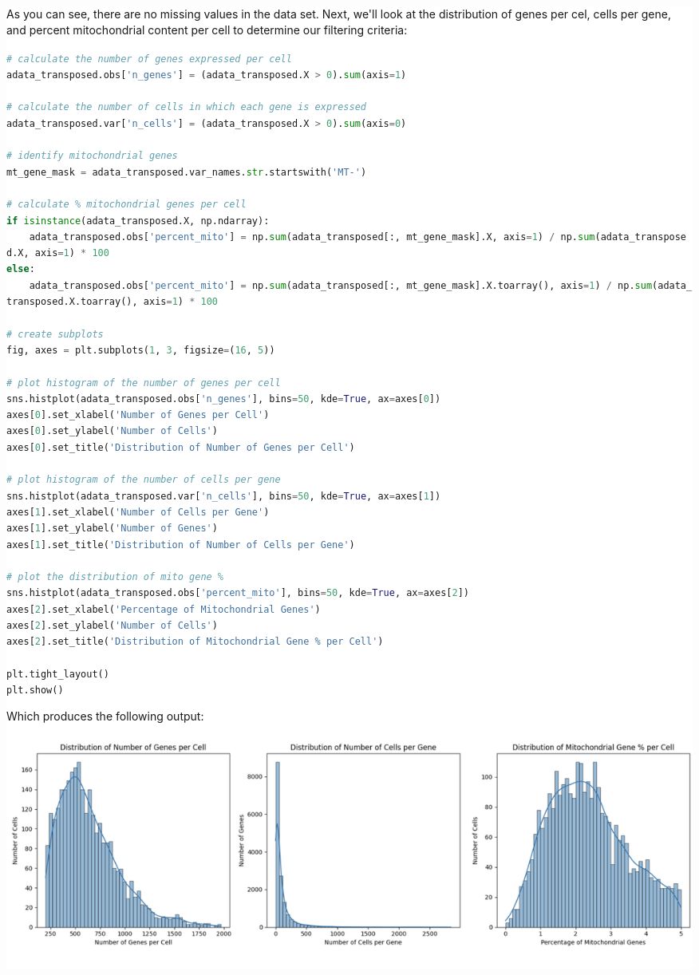 As you can see, there are no missing values in the data set. Next, we'll look at the distribution of genes per cel, cells per gene, and percent mitochondrial content per cell to determine our filtering criteria:
```python
# calculate the number of genes expressed per cell
adata_transposed.obs['n_genes'] = (adata_transposed.X > 0).sum(axis=1)

# calculate the number of cells in which each gene is expressed
adata_transposed.var['n_cells'] = (adata_transposed.X > 0).sum(axis=0)

# identify mitochondrial genes 
mt_gene_mask = adata_transposed.var_names.str.startswith('MT-')

# calculate % mitochondrial genes per cell
if isinstance(adata_transposed.X, np.ndarray):
    adata_transposed.obs['percent_mito'] = np.sum(adata_transposed[:, mt_gene_mask].X, axis=1) / np.sum(adata_transposed.X, axis=1) * 100
else:
    adata_transposed.obs['percent_mito'] = np.sum(adata_transposed[:, mt_gene_mask].X.toarray(), axis=1) / np.sum(adata_transposed.X.toarray(), axis=1) * 100

# create subplots
fig, axes = plt.subplots(1, 3, figsize=(16, 5))

# plot histogram of the number of genes per cell
sns.histplot(adata_transposed.obs['n_genes'], bins=50, kde=True, ax=axes[0])
axes[0].set_xlabel('Number of Genes per Cell')
axes[0].set_ylabel('Number of Cells')
axes[0].set_title('Distribution of Number of Genes per Cell')

# plot histogram of the number of cells per gene
sns.histplot(adata_transposed.var['n_cells'], bins=50, kde=True, ax=axes[1])
axes[1].set_xlabel('Number of Cells per Gene')
axes[1].set_ylabel('Number of Genes')
axes[1].set_title('Distribution of Number of Cells per Gene')

# plot the distribution of mito gene %
sns.histplot(adata_transposed.obs['percent_mito'], bins=50, kde=True, ax=axes[2])
axes[2].set_xlabel('Percentage of Mitochondrial Genes')
axes[2].set_ylabel('Number of Cells')
axes[2].set_title('Distribution of Mitochondrial Gene % per Cell')

plt.tight_layout()
plt.show()
```
Which produces the following output:
<img src="images/data_dist.png" alt="Description" width="1000" height="300">
